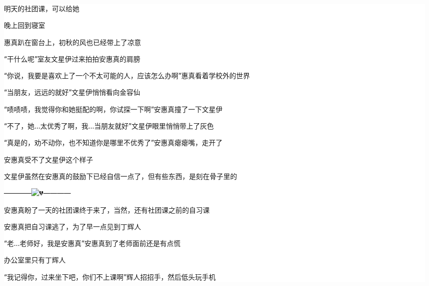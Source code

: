 明天的社团课，可以给她

&#x20;

晚上回到寝室

&#x20;

惠真趴在窗台上，初秋的风也已经带上了凉意

&#x20;

“干什么呢”室友文星伊过来拍拍安惠真的肩膀

&#x20;

“你说，我要是喜欢上了一个不太可能的人，应该怎么办啊”惠真看着学校外的世界

&#x20;

“当朋友，远远的就好”文星伊悄悄看向金容仙

&#x20;

“啧啧啧，我觉得你和她挺配的啊，你试探一下啊”安惠真撞了一下文星伊

&#x20;

“不了，她…太优秀了啊，我…当朋友就好”文星伊眼里悄悄带上了灰色

&#x20;

“真是的，劝不动你，也不知道你是哪里不优秀了”安惠真瘪瘪嘴，走开了

&#x20;

安惠真受不了文星伊这个样子

&#x20;

文星伊虽然在安惠真的鼓励下已经自信一点了，但有些东西，是刻在骨子里的

&#x20;

————![💔](https://s.w.org/images/core/emoji/14.0.0/svg/1f494.svg)————

&#x20;

安惠真盼了一天的社团课终于来了，当然，还有社团课之前的自习课

&#x20;

安惠真把自习课逃了，为了早一点见到丁辉人

&#x20;

“老…老师好，我是安惠真”安惠真到了老师面前还是有点慌

&#x20;

办公室里只有丁辉人

&#x20;

“我记得你，过来坐下吧，你们不上课啊”辉人招招手，然后低头玩手机

